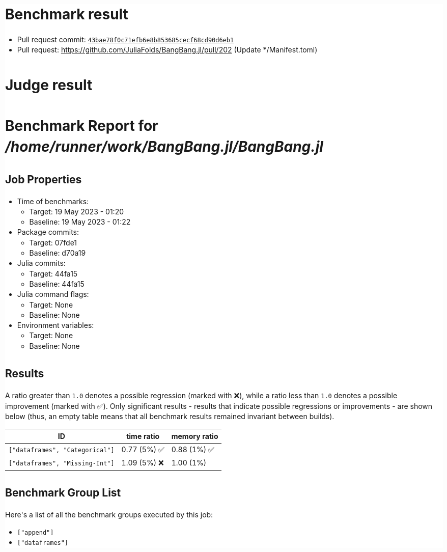 # Benchmark result

* Pull request commit: [`43bae78f0c71efb6e8b853685cecf68cd90d6eb1`](https://github.com/JuliaFolds/BangBang.jl/commit/43bae78f0c71efb6e8b853685cecf68cd90d6eb1)
* Pull request: <https://github.com/JuliaFolds/BangBang.jl/pull/202> (Update */Manifest.toml)

# Judge result
# Benchmark Report for */home/runner/work/BangBang.jl/BangBang.jl*

## Job Properties
* Time of benchmarks:
    - Target: 19 May 2023 - 01:20
    - Baseline: 19 May 2023 - 01:22
* Package commits:
    - Target: 07fde1
    - Baseline: d70a19
* Julia commits:
    - Target: 44fa15
    - Baseline: 44fa15
* Julia command flags:
    - Target: None
    - Baseline: None
* Environment variables:
    - Target: None
    - Baseline: None

## Results
A ratio greater than `1.0` denotes a possible regression (marked with :x:), while a ratio less
than `1.0` denotes a possible improvement (marked with :white_check_mark:). Only significant results - results
that indicate possible regressions or improvements - are shown below (thus, an empty table means that all
benchmark results remained invariant between builds).

| ID                                                          | time ratio                   | memory ratio                 |
|-------------------------------------------------------------|------------------------------|------------------------------|
| `["dataframes", "Categorical"]`                             | 0.77 (5%) :white_check_mark: | 0.88 (1%) :white_check_mark: |
| `["dataframes", "Missing-Int"]`                             |                1.09 (5%) :x: |                   1.00 (1%)  |

## Benchmark Group List
Here's a list of all the benchmark groups executed by this job:

- `["append"]`
- `["dataframes"]`
